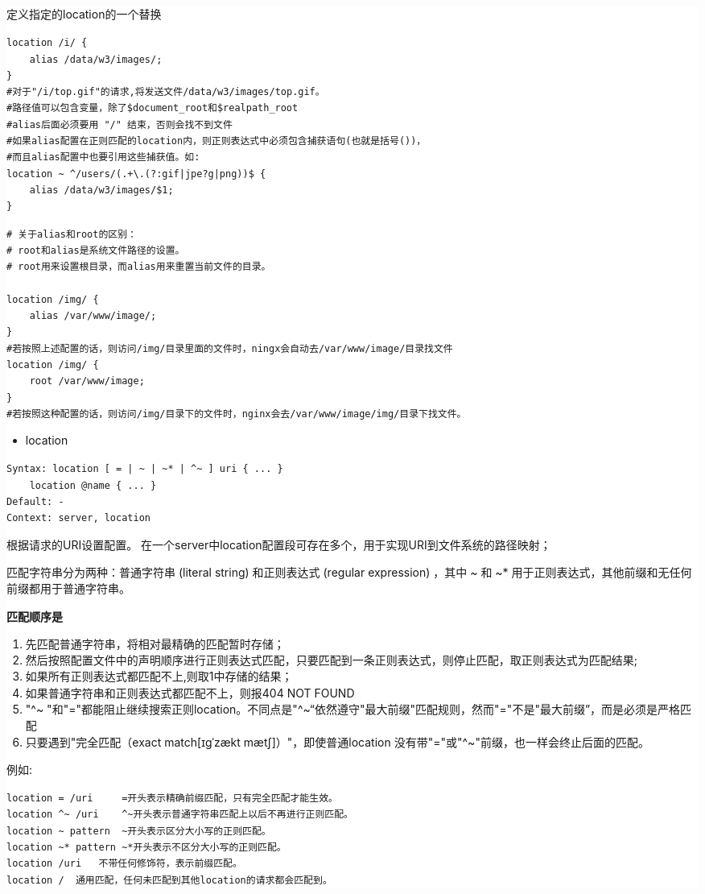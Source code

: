 定义指定的location的一个替换

```nginx
location /i/ {
	alias /data/w3/images/;
}
#对于"/i/top.gif"的请求,将发送文件/data/w3/images/top.gif。
#路径值可以包含变量，除了$document_root和$realpath_root
#alias后面必须要用 "/" 结束，否则会找不到文件
#如果alias配置在正则匹配的location内，则正则表达式中必须包含捕获语句(也就是括号())，
#而且alias配置中也要引用这些捕获值。如:
location ~ ^/users/(.+\.(?:gif|jpe?g|png))$ {
	alias /data/w3/images/$1;
}
```

```nginx
# 关于alias和root的区别： 
# root和alias是系统文件路径的设置。 
# root用来设置根目录，而alias用来重置当前文件的目录。

location /img/ {
    alias /var/www/image/;
}
#若按照上述配置的话，则访问/img/目录里面的文件时，ningx会自动去/var/www/image/目录找文件
location /img/ {
    root /var/www/image;
}
#若按照这种配置的话，则访问/img/目录下的文件时，nginx会去/var/www/image/img/目录下找文件。
```

- location

```nginx
Syntax: location [ = | ~ | ~* | ^~ ] uri { ... }
	location @name { ... }
Default: -
Context: server, location
```

根据请求的URI设置配置。
在一个server中location配置段可存在多个，用于实现URI到文件系统的路径映射；

匹配字符串分为两种：普通字符串 (literal string) 和正则表达式 (regular expression) ，其中 ~ 和 ~* 用于正则表达式，其他前缀和无任何前缀都用于普通字符串。

**匹配顺序是**

1. 先匹配普通字符串，将相对最精确的匹配暂时存储；
2. 然后按照配置文件中的声明顺序进行正则表达式匹配，只要匹配到一条正则表达式，则停止匹配，取正则表达式为匹配结果;
3. 如果所有正则表达式都匹配不上,则取1中存储的结果；
4. 如果普通字符串和正则表达式都匹配不上，则报404 NOT FOUND
5. "^~ "和"="都能阻止继续搜索正则location。不同点是"^~“依然遵守"最大前缀"匹配规则，然而"="不是"最大前缀”，而是必须是严格匹配
6. 只要遇到"完全匹配（exact match[ɪɡˈzækt mætʃ]）"，即使普通location 没有带"="或"^~"前缀，也一样会终止后面的匹配。

例如:

```nginx
location = /uri		=开头表示精确前缀匹配，只有完全匹配才能生效。
location ^~ /uri	^~开头表示普通字符串匹配上以后不再进行正则匹配。
location ~ pattern	~开头表示区分大小写的正则匹配。
location ~* pattern	~*开头表示不区分大小写的正则匹配。
location /uri	不带任何修饰符，表示前缀匹配。
location /	通用匹配，任何未匹配到其他location的请求都会匹配到。
```
